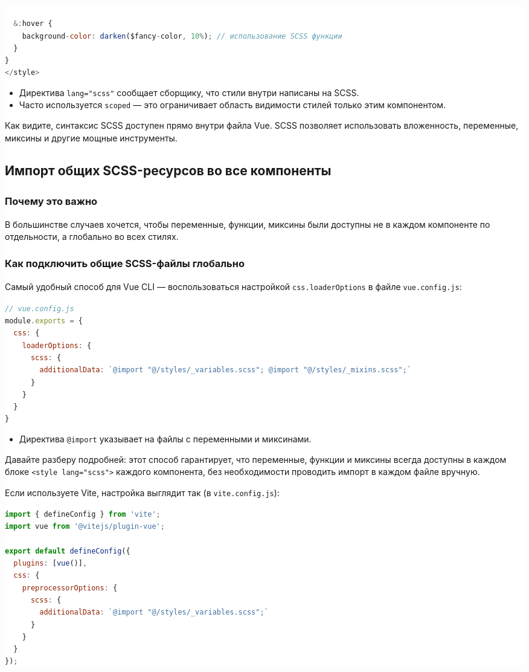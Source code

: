 ```js

  &:hover {
    background-color: darken($fancy-color, 10%); // использование SCSS функции
  }
}
</style>
```

- Директива `lang="scss"` сообщает сборщику, что стили внутри написаны на SCSS.
- Часто используется `scoped` — это ограничивает область видимости стилей только этим компонентом.

Как видите, синтаксис SCSS доступен прямо внутри файла Vue. SCSS позволяет использовать вложенность, переменные, миксины и другие мощные инструменты.

## Импорт общих SCSS-ресурсов во все компоненты

### Почему это важно

В большинстве случаев хочется, чтобы переменные, функции, миксины были доступны не в каждом компоненте по отдельности, а глобально во всех стилях.

### Как подключить общие SCSS-файлы глобально

Самый удобный способ для Vue CLI — воспользоваться настройкой `css.loaderOptions` в файле `vue.config.js`:

```js
// vue.config.js
module.exports = {
  css: {
    loaderOptions: {
      scss: {
        additionalData: `@import "@/styles/_variables.scss"; @import "@/styles/_mixins.scss";`
      }
    }
  }
}
```

- Директива `@import` указывает на файлы с переменными и миксинами.

Давайте разберу подробней: этот способ гарантирует, что переменные, функции и миксины всегда доступны в каждом блоке `<style lang="scss">` каждого компонента, без необходимости проводить импорт в каждом файле вручную.

Если используете Vite, настройка выглядит так (в `vite.config.js`):

```js
import { defineConfig } from 'vite';
import vue from '@vitejs/plugin-vue';

export default defineConfig({
  plugins: [vue()],
  css: {
    preprocessorOptions: {
      scss: {
        additionalData: `@import "@/styles/_variables.scss";`
      }
    }
  }
});
```
